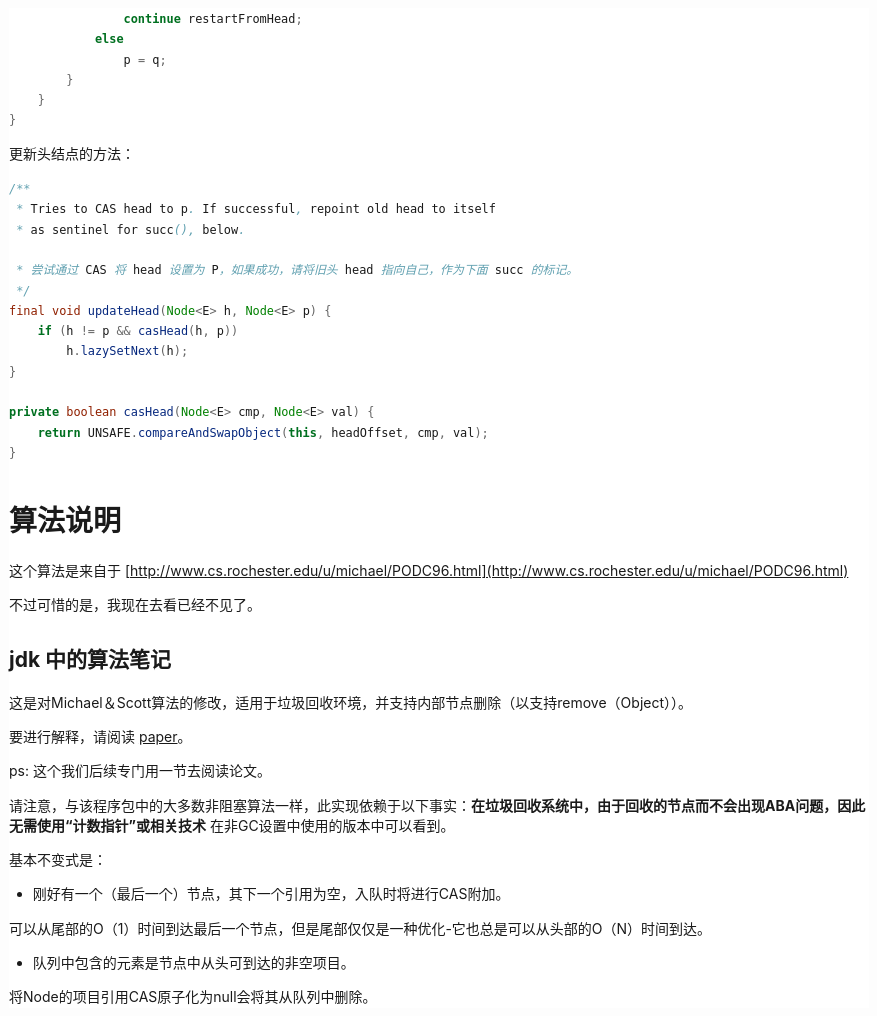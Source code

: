 ```java
                continue restartFromHead;
            else
                p = q;
        }
    }
}
```

更新头结点的方法：

```java
/**
 * Tries to CAS head to p. If successful, repoint old head to itself
 * as sentinel for succ(), below.

 * 尝试通过 CAS 将 head 设置为 P，如果成功，请将旧头 head 指向自己，作为下面 succ 的标记。
 */
final void updateHead(Node<E> h, Node<E> p) {
    if (h != p && casHead(h, p))
        h.lazySetNext(h);
}

private boolean casHead(Node<E> cmp, Node<E> val) {
    return UNSAFE.compareAndSwapObject(this, headOffset, cmp, val);
}
```


# 算法说明

这个算法是来自于 [http://www.cs.rochester.edu/u/michael/PODC96.html](http://www.cs.rochester.edu/u/michael/PODC96.html)

不过可惜的是，我现在去看已经不见了。

## jdk 中的算法笔记

这是对Michael＆Scott算法的修改，适用于垃圾回收环境，并支持内部节点删除（以支持remove（Object））。

要进行解释，请阅读 [paper](https://www.cs.rochester.edu/u/scott/papers/1996_PODC_queues.pdf)。

ps: 这个我们后续专门用一节去阅读论文。

请注意，与该程序包中的大多数非阻塞算法一样，此实现依赖于以下事实：**在垃圾回收系统中，由于回收的节点而不会出现ABA问题，因此无需使用“计数指针”或相关技术** 在非GC设置中使用的版本中可以看到。


基本不变式是：

- 刚好有一个（最后一个）节点，其下一个引用为空，入队时将进行CAS附加。

可以从尾部的O（1）时间到达最后一个节点，但是尾部仅仅是一种优化-它也总是可以从头部的O（N）时间到达。

- 队列中包含的元素是节点中从头可到达的非空项目。

将Node的项目引用CAS原子化为null会将其从队列中删除。
